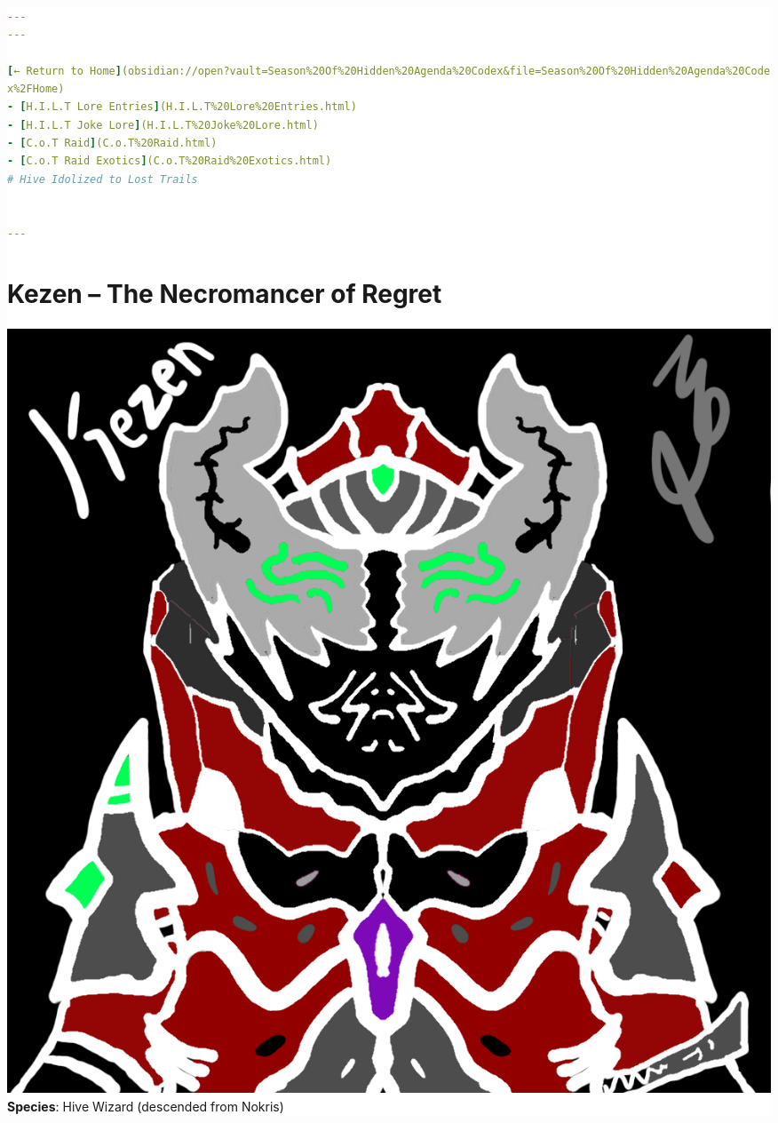 ```yaml
---
---

[← Return to Home](obsidian://open?vault=Season%20Of%20Hidden%20Agenda%20Codex&file=Season%20Of%20Hidden%20Agenda%20Codex%2FHome)
- [H.I.L.T Lore Entries](H.I.L.T%20Lore%20Entries.html)
- [H.I.L.T Joke Lore](H.I.L.T%20Joke%20Lore.html)
- [C.o.T Raid](C.o.T%20Raid.html)
- [C.o.T Raid Exotics](C.o.T%20Raid%20Exotics.html)
# Hive Idolized to Lost Trails


---
```


# Kezen – The Necromancer of Regret
![Kezen.png](/assets/Kezen.png)
**Species**: Hive Wizard (descended from Nokris)